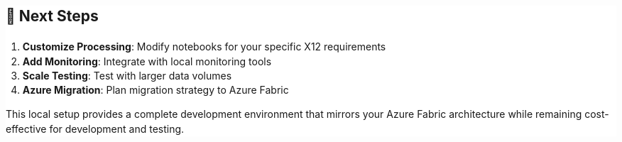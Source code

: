 ## 📝 **Next Steps**

1. **Customize Processing**: Modify notebooks for your specific X12 requirements
2. **Add Monitoring**: Integrate with local monitoring tools
3. **Scale Testing**: Test with larger data volumes
4. **Azure Migration**: Plan migration strategy to Azure Fabric

This local setup provides a complete development environment that mirrors your Azure Fabric architecture while remaining cost-effective for development and testing.